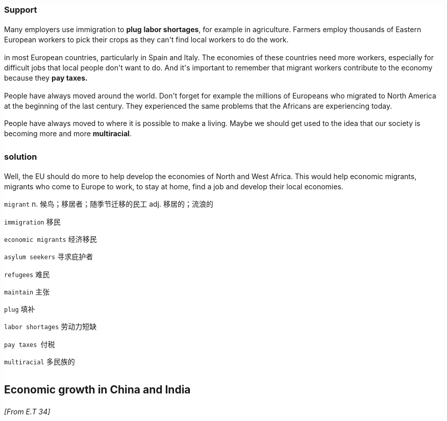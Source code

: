 ### Support

Many employers use immigration to **plug** **labor shortages**, for example in agriculture. Farmers employ thousands of Eastern European workers to pick their crops as they can't find local workers to do the work.



in most European countries, particularly in Spain and ltaly. The economies of these countries need more workers, especially for difficult jobs that local people don't want to do. And it's important to remember that migrant workers contribute to the economy because they **pay taxes.**



People have always moved around the world. Don't forget for example the millions of Europeans who migrated to North America at the beginning of the last century. They experienced the same problems that the Africans are experiencing today.



People have always moved to where it is possible to make a living. Maybe we should get used to the idea that our society is becoming more and more **multiracial**.



### solution

Well, the EU should do more to help develop the economies of North and West Africa. This would help economic migrants, migrants who come to Europe to work, to stay at home, find a job and develop their local economies.





`migrant` n. 候鸟；移居者；随季节迁移的民工 adj. 移居的；流浪的

`immigration` 移民

 `economic migrants` 经济移民

`asylum seekers` 寻求庇护者

`refugees`  难民

`maintain` 主张

`plug` 填补

`labor shortages`  劳动力短缺

`pay taxes `付税

`multiracial`  多民族的



## Economic growth in China and India

*[From E.T 34]*

<iframe height=400 width=100% src='http://player.youku.com/embed/XMTgzNzkwMzUyMA==' frameborder=0 'allowfullscreen'></iframe>
